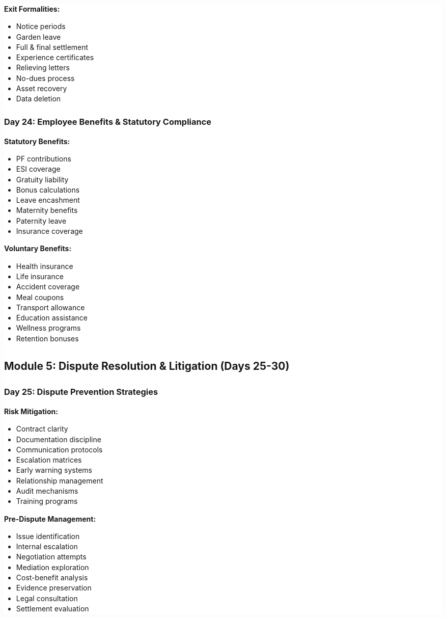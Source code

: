 **Exit Formalities:**
- Notice periods
- Garden leave
- Full & final settlement
- Experience certificates
- Relieving letters
- No-dues process
- Asset recovery
- Data deletion

### Day 24: Employee Benefits & Statutory Compliance
**Statutory Benefits:**
- PF contributions
- ESI coverage
- Gratuity liability
- Bonus calculations
- Leave encashment
- Maternity benefits
- Paternity leave
- Insurance coverage

**Voluntary Benefits:**
- Health insurance
- Life insurance
- Accident coverage
- Meal coupons
- Transport allowance
- Education assistance
- Wellness programs
- Retention bonuses

## Module 5: Dispute Resolution & Litigation (Days 25-30)

### Day 25: Dispute Prevention Strategies
**Risk Mitigation:**
- Contract clarity
- Documentation discipline
- Communication protocols
- Escalation matrices
- Early warning systems
- Relationship management
- Audit mechanisms
- Training programs

**Pre-Dispute Management:**
- Issue identification
- Internal escalation
- Negotiation attempts
- Mediation exploration
- Cost-benefit analysis
- Evidence preservation
- Legal consultation
- Settlement evaluation
